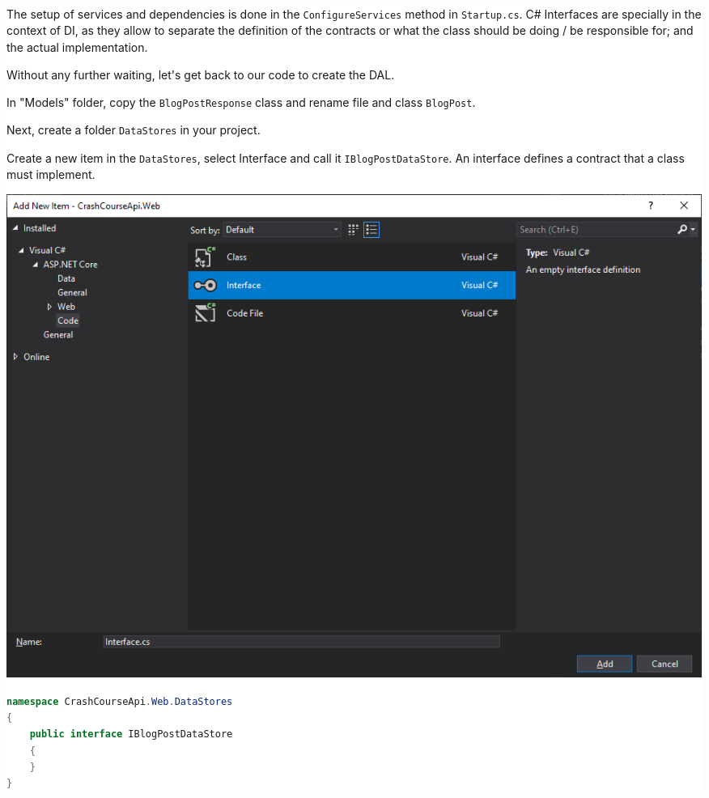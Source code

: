 The setup of services and dependencies is done in the `ConfigureServices` method in `Startup.cs`. C# Interfaces are specially in the context of DI, as they allow to separate the definition of the contracts or what the class should be doing / be responsible for; and the actual implementation. 

Without any further waiting, let's get back to our code to create the DAL. 

In "Models" folder, copy the `BlogPostResponse` class and rename file and class `BlogPost`. 

Next, create a folder `DataStores` in your project.

Create a new item in the `DataStores`, select Interface and call it `IBlogPostDataStore`. An interface defines a contract that a class must implement. 

![02](./images/02.png)

```csharp
namespace CrashCourseApi.Web.DataStores
{
    public interface IBlogPostDataStore
    {
    }
}
```
